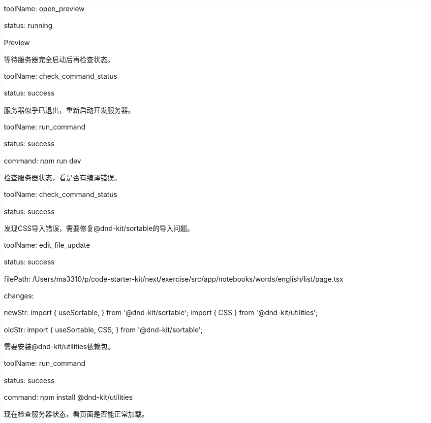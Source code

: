 toolName: open_preview
            
status: running
          
Preview
          
等待服务器完全启动后再检查状态。
        
            
toolName: check_command_status
            
status: success
          
          
服务器似乎已退出，重新启动开发服务器。
        
            
toolName: run_command
            
status: success
          
command: npm run dev
          
检查服务器状态，看是否有编译错误。
        
            
toolName: check_command_status
            
status: success
          
          
发现CSS导入错误，需要修复@dnd-kit/sortable的导入问题。
        
            
toolName: edit_file_update
            
status: success
          
            
filePath: /Users/ma3310/p/code-starter-kit/next/exercise/src/app/notebooks/words/english/list/page.tsx
          
changes: 
              
newStr: import {
  useSortable,
} from '@dnd-kit/sortable';
import { CSS } from '@dnd-kit/utilities';
              
oldStr: import {
  useSortable,
  CSS,
} from '@dnd-kit/sortable';
            
          
需要安装@dnd-kit/utilities依赖包。
        
            
toolName: run_command
            
status: success
          
command: npm install @dnd-kit/utilities
          
现在检查服务器状态，看页面是否能正常加载。
        